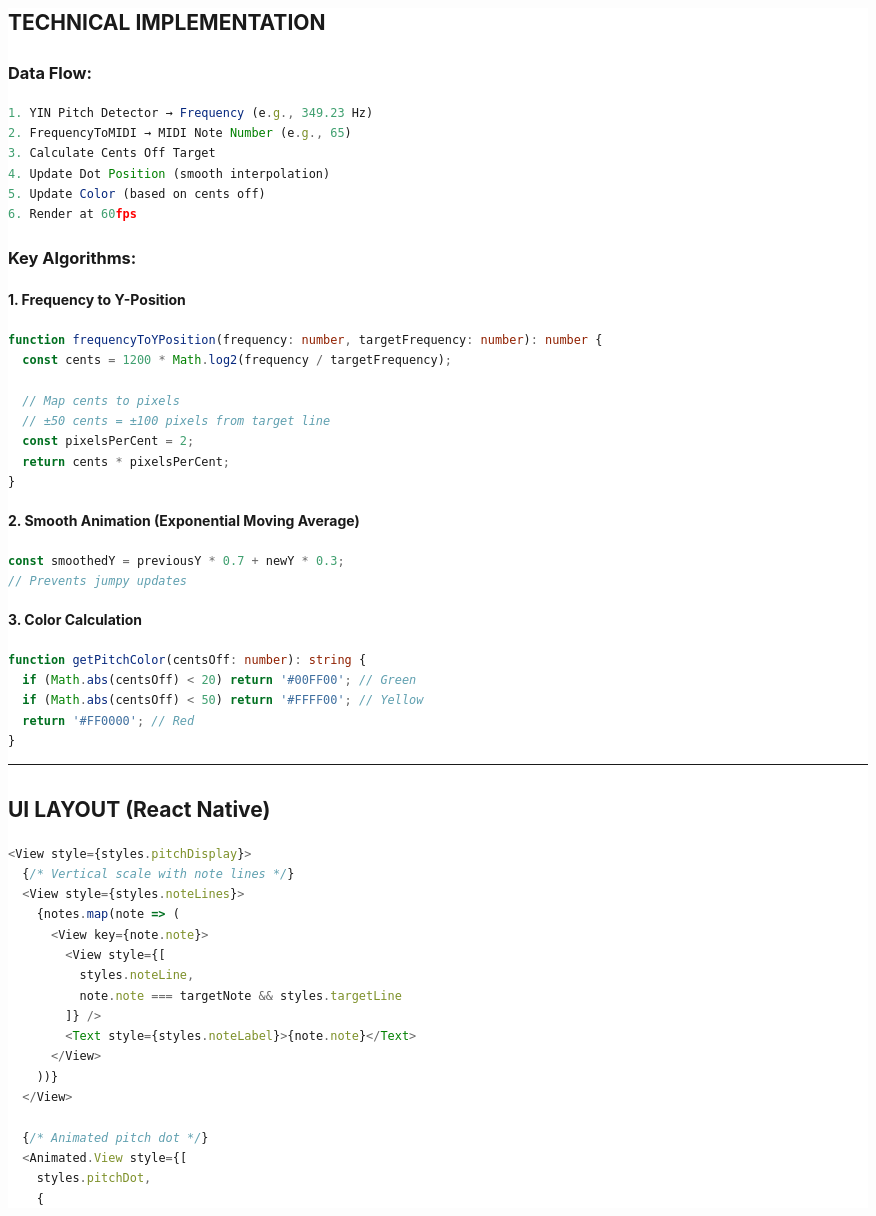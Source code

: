 ## TECHNICAL IMPLEMENTATION

### Data Flow:
```typescript
1. YIN Pitch Detector → Frequency (e.g., 349.23 Hz)
2. FrequencyToMIDI → MIDI Note Number (e.g., 65)
3. Calculate Cents Off Target
4. Update Dot Position (smooth interpolation)
5. Update Color (based on cents off)
6. Render at 60fps
```

### Key Algorithms:

#### 1. Frequency to Y-Position
```typescript
function frequencyToYPosition(frequency: number, targetFrequency: number): number {
  const cents = 1200 * Math.log2(frequency / targetFrequency);

  // Map cents to pixels
  // ±50 cents = ±100 pixels from target line
  const pixelsPerCent = 2;
  return cents * pixelsPerCent;
}
```

#### 2. Smooth Animation (Exponential Moving Average)
```typescript
const smoothedY = previousY * 0.7 + newY * 0.3;
// Prevents jumpy updates
```

#### 3. Color Calculation
```typescript
function getPitchColor(centsOff: number): string {
  if (Math.abs(centsOff) < 20) return '#00FF00'; // Green
  if (Math.abs(centsOff) < 50) return '#FFFF00'; // Yellow
  return '#FF0000'; // Red
}
```

---

## UI LAYOUT (React Native)

```typescript
<View style={styles.pitchDisplay}>
  {/* Vertical scale with note lines */}
  <View style={styles.noteLines}>
    {notes.map(note => (
      <View key={note.note}>
        <View style={[
          styles.noteLine,
          note.note === targetNote && styles.targetLine
        ]} />
        <Text style={styles.noteLabel}>{note.note}</Text>
      </View>
    ))}
  </View>

  {/* Animated pitch dot */}
  <Animated.View style={[
    styles.pitchDot,
    {
```